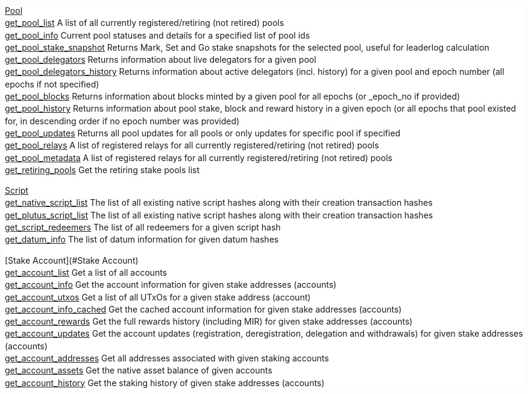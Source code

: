 [Pool](#Pool)\
[get_pool_list](#get_pool_list) A list of all currently registered/retiring
(not retired) pools\
[get_pool_info](#get_pool_info) Current pool statuses and details for
a specified list of pool ids\
[get_pool_stake_snapshot](#get_pool_stake_snapshot) Returns Mark, Set and Go
stake snapshots for the selected pool, useful for leaderlog calculation\
[get_pool_delegators](#get_pool_delegators) Returns information about live
delegators for a given pool\
[get_pool_delegators_history](#get_pool_delegators_history) Returns information
about active delegators (incl. history) for a given pool and epoch number
(all epochs if not specified)\
[get_pool_blocks](#get_pool_blocks) Returns information about blocks minted
by a given pool for all epochs (or _epoch_no if provided)\
[get_pool_history](#get_pool_history) Returns information about pool stake,
block and reward history in a given epoch (or all epochs that pool existed for,
in descending order if no epoch number was provided)\
[get_pool_updates](#get_pool_updates) Returns all pool updates for all pools
or only updates for specific pool if specified\
[get_pool_relays](#get_pool_relays) A list of registered relays for all
currently registered/retiring (not retired) pools\
[get_pool_metadata](#get_pool_metadata) A list of registered relays for all
currently registered/retiring (not retired) pools\
[get_retiring_pools](#get_retiring_pools) Get the retiring stake pools list

[Script](#Script)\
[get_native_script_list](#get_native_script_list) The list of all existing
native script hashes along with their creation transaction hashes\
[get_plutus_script_list](#get_plutus_script_list) The list of all existing
native script hashes along with their creation transaction hashes\
[get_script_redeemers](#get_script_redeemers) The list of all redeemers
for a given script hash\
[get_datum_info](#get_datum_info) The list of datum information for
given datum hashes

[Stake Account](#Stake Account)\
[get_account_list](#get_account_list) Get a list of all accounts\
[get_account_info](#get_account_info) Get the account information for
given stake addresses (accounts)\
[get_account_utxos](#get_account_utxos) Get a list of all UTxOs for a
given stake address (account)\
[get_account_info_cached](#get_account_info_cached) Get the cached account
information for given stake addresses (accounts)\
[get_account_rewards](#get_account_rewards) Get the full rewards history
(including MIR) for given stake addresses (accounts)\
[get_account_updates](#get_account_updates) Get the account updates
(registration, deregistration, delegation and withdrawals) for
given stake addresses (accounts)\
[get_account_addresses](#get_account_addresses) Get all addresses associated
with given staking accounts\
[get_account_assets](#get_account_assets) Get the native asset balance of
given accounts\
[get_account_history](#get_account_history) Get the staking history of
given stake addresses (accounts)
